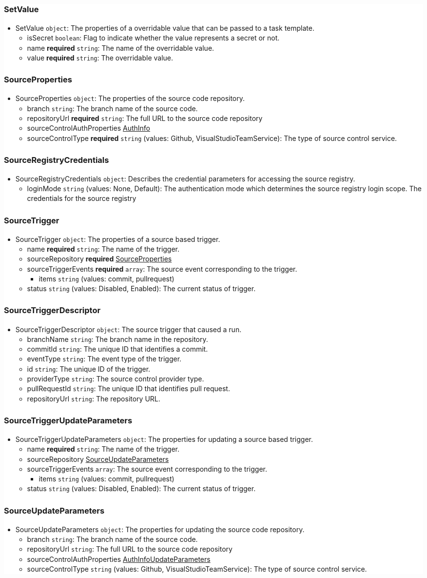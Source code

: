 ### SetValue
* SetValue `object`: The properties of a overridable value that can be passed to a task template.
  * isSecret `boolean`: Flag to indicate whether the value represents a secret or not.
  * name **required** `string`: The name of the overridable value.
  * value **required** `string`: The overridable value.

### SourceProperties
* SourceProperties `object`: The properties of the source code repository.
  * branch `string`: The branch name of the source code.
  * repositoryUrl **required** `string`: The full URL to the source code repository
  * sourceControlAuthProperties [AuthInfo](#authinfo)
  * sourceControlType **required** `string` (values: Github, VisualStudioTeamService): The type of source control service.

### SourceRegistryCredentials
* SourceRegistryCredentials `object`: Describes the credential parameters for accessing the source registry.
  * loginMode `string` (values: None, Default): The authentication mode which determines the source registry login scope. The credentials for the source registry

### SourceTrigger
* SourceTrigger `object`: The properties of a source based trigger.
  * name **required** `string`: The name of the trigger.
  * sourceRepository **required** [SourceProperties](#sourceproperties)
  * sourceTriggerEvents **required** `array`: The source event corresponding to the trigger.
    * items `string` (values: commit, pullrequest)
  * status `string` (values: Disabled, Enabled): The current status of trigger.

### SourceTriggerDescriptor
* SourceTriggerDescriptor `object`: The source trigger that caused a run.
  * branchName `string`: The branch name in the repository.
  * commitId `string`: The unique ID that identifies a commit.
  * eventType `string`: The event type of the trigger.
  * id `string`: The unique ID of the trigger.
  * providerType `string`: The source control provider type.
  * pullRequestId `string`: The unique ID that identifies pull request.
  * repositoryUrl `string`: The repository URL.

### SourceTriggerUpdateParameters
* SourceTriggerUpdateParameters `object`: The properties for updating a source based trigger.
  * name **required** `string`: The name of the trigger.
  * sourceRepository [SourceUpdateParameters](#sourceupdateparameters)
  * sourceTriggerEvents `array`: The source event corresponding to the trigger.
    * items `string` (values: commit, pullrequest)
  * status `string` (values: Disabled, Enabled): The current status of trigger.

### SourceUpdateParameters
* SourceUpdateParameters `object`: The properties for updating the source code repository.
  * branch `string`: The branch name of the source code.
  * repositoryUrl `string`: The full URL to the source code repository
  * sourceControlAuthProperties [AuthInfoUpdateParameters](#authinfoupdateparameters)
  * sourceControlType `string` (values: Github, VisualStudioTeamService): The type of source control service.
